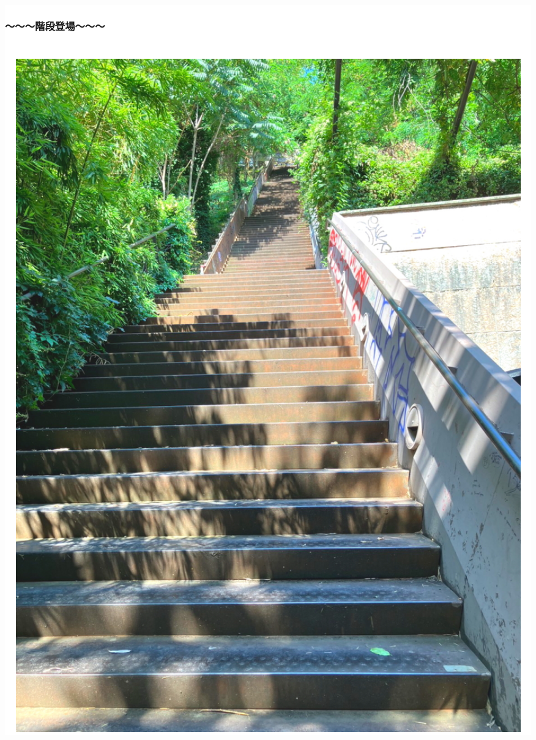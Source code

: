 <h3><span class="yellow"><br>〜〜〜階段登場〜〜〜<br><br></span></h3>

<a href="20240802_031.JPG" data-lightbox="abc"><img src="20240802_031.JPG" alt="サンプル画像" width="900" /></a>